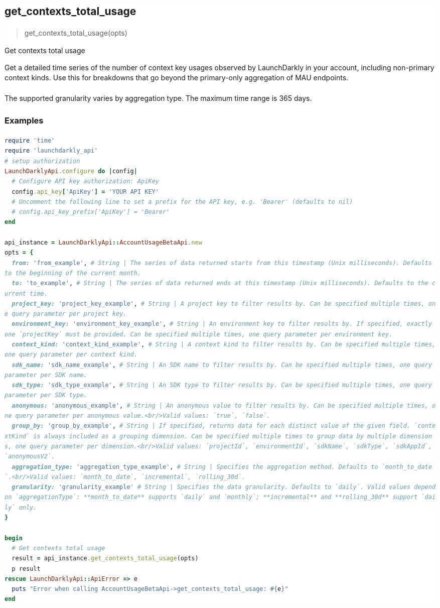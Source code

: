 
## get_contexts_total_usage

> <SeriesListRep> get_contexts_total_usage(opts)

Get contexts total usage

Get a detailed time series of the number of context key usages observed by LaunchDarkly in your account, including non-primary context kinds. Use this for breakdowns that go beyond the primary-only aggregation of MAU endpoints.<br/><br/>The supported granularity varies by aggregation type. The maximum time range is 365 days.

### Examples

```ruby
require 'time'
require 'launchdarkly_api'
# setup authorization
LaunchDarklyApi.configure do |config|
  # Configure API key authorization: ApiKey
  config.api_key['ApiKey'] = 'YOUR API KEY'
  # Uncomment the following line to set a prefix for the API key, e.g. 'Bearer' (defaults to nil)
  # config.api_key_prefix['ApiKey'] = 'Bearer'
end

api_instance = LaunchDarklyApi::AccountUsageBetaApi.new
opts = {
  from: 'from_example', # String | The series of data returned starts from this timestamp (Unix milliseconds). Defaults to the beginning of the current month.
  to: 'to_example', # String | The series of data returned ends at this timestamp (Unix milliseconds). Defaults to the current time.
  project_key: 'project_key_example', # String | A project key to filter results by. Can be specified multiple times, one query parameter per project key.
  environment_key: 'environment_key_example', # String | An environment key to filter results by. If specified, exactly one `projectKey` must be provided. Can be specified multiple times, one query parameter per environment key.
  context_kind: 'context_kind_example', # String | A context kind to filter results by. Can be specified multiple times, one query parameter per context kind.
  sdk_name: 'sdk_name_example', # String | An SDK name to filter results by. Can be specified multiple times, one query parameter per SDK name.
  sdk_type: 'sdk_type_example', # String | An SDK type to filter results by. Can be specified multiple times, one query parameter per SDK type.
  anonymous: 'anonymous_example', # String | An anonymous value to filter results by. Can be specified multiple times, one query parameter per anonymous value.<br/>Valid values: `true`, `false`.
  group_by: 'group_by_example', # String | If specified, returns data for each distinct value of the given field. `contextKind` is always included as a grouping dimension. Can be specified multiple times to group data by multiple dimensions, one query parameter per dimension.<br/>Valid values: `projectId`, `environmentId`, `sdkName`, `sdkType`, `sdkAppId`, `anonymousV2`.
  aggregation_type: 'aggregation_type_example', # String | Specifies the aggregation method. Defaults to `month_to_date`.<br/>Valid values: `month_to_date`, `incremental`, `rolling_30d`.
  granularity: 'granularity_example' # String | Specifies the data granularity. Defaults to `daily`. Valid values depend on `aggregationType`: **month_to_date** supports `daily` and `monthly`; **incremental** and **rolling_30d** support `daily` only.
}

begin
  # Get contexts total usage
  result = api_instance.get_contexts_total_usage(opts)
  p result
rescue LaunchDarklyApi::ApiError => e
  puts "Error when calling AccountUsageBetaApi->get_contexts_total_usage: #{e}"
end
```
